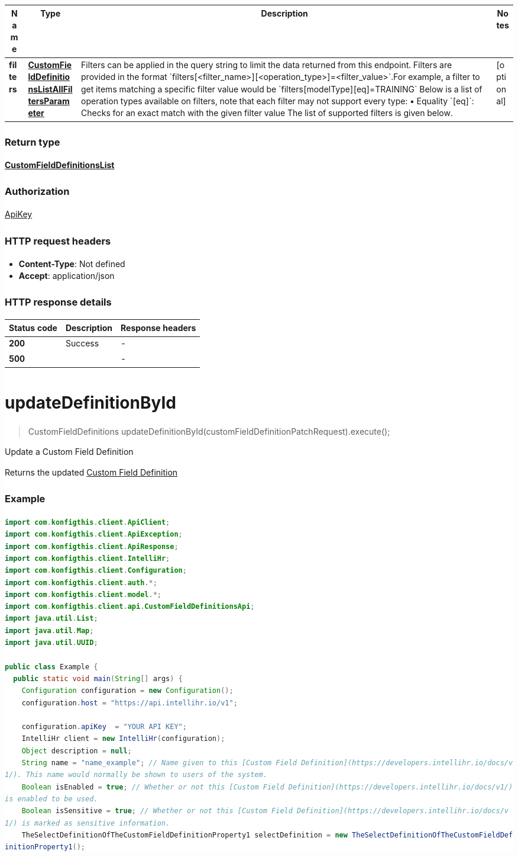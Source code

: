 | Name | Type | Description  | Notes |
|------------- | ------------- | ------------- | -------------|
| **filters** | [**CustomFieldDefinitionsListAllFiltersParameter**](.md)| Filters can be applied in the query string to limit the data returned from this endpoint. Filters are provided in the format &#x60;filters[&lt;filter_name&gt;][&lt;operation_type&gt;]&#x3D;&lt;filter_value&gt;&#x60;.For example, a filter to get items matching a specific filter value would be &#x60;filters[modelType][eq]&#x3D;TRAINING&#x60;  Below is a list of operation types available on filters, note that each filter may not support every type:  • Equality &#x60;[eq]&#x60;: Checks for an exact match with the given filter value  The list of supported filters is given below. | [optional] |

### Return type

[**CustomFieldDefinitionsList**](CustomFieldDefinitionsList.md)

### Authorization

[ApiKey](../README.md#ApiKey)

### HTTP request headers

 - **Content-Type**: Not defined
 - **Accept**: application/json

### HTTP response details
| Status code | Description | Response headers |
|-------------|-------------|------------------|
| **200** | Success |  -  |
| **500** |  |  -  |

<a name="updateDefinitionById"></a>
# **updateDefinitionById**
> CustomFieldDefinitions updateDefinitionById(customFieldDefinitionPatchRequest).execute();

Update a Custom Field Definition

Returns the updated [Custom Field Definition](https://developers.intellihr.io/docs/v1/)

### Example
```java
import com.konfigthis.client.ApiClient;
import com.konfigthis.client.ApiException;
import com.konfigthis.client.ApiResponse;
import com.konfigthis.client.IntelliHr;
import com.konfigthis.client.Configuration;
import com.konfigthis.client.auth.*;
import com.konfigthis.client.model.*;
import com.konfigthis.client.api.CustomFieldDefinitionsApi;
import java.util.List;
import java.util.Map;
import java.util.UUID;

public class Example {
  public static void main(String[] args) {
    Configuration configuration = new Configuration();
    configuration.host = "https://api.intellihr.io/v1";
    
    configuration.apiKey  = "YOUR API KEY";
    IntelliHr client = new IntelliHr(configuration);
    Object description = null;
    String name = "name_example"; // Name given to this [Custom Field Definition](https://developers.intellihr.io/docs/v1/). This name would normally be shown to users of the system.
    Boolean isEnabled = true; // Whether or not this [Custom Field Definition](https://developers.intellihr.io/docs/v1/) is enabled to be used.
    Boolean isSensitive = true; // Whether or not this [Custom Field Definition](https://developers.intellihr.io/docs/v1/) is marked as sensitive information.
    TheSelectDefinitionOfTheCustomFieldDefinitionProperty1 selectDefinition = new TheSelectDefinitionOfTheCustomFieldDefinitionProperty1();
```